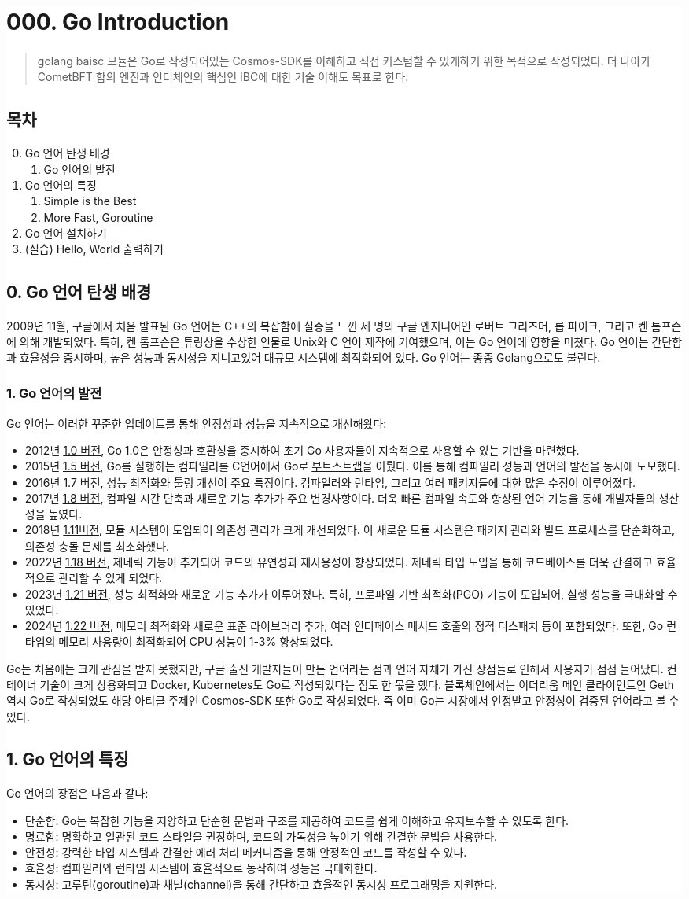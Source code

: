 # 000. Go Introduction
> golang baisc 모듈은 Go로 작성되어있는 Cosmos-SDK를 이해하고 직접 커스텀할 수 있게하기 위한 목적으로 작성되었다. 더 나아가 CometBFT 합의 엔진과 인터체인의 핵심인 IBC에 대한 기술 이해도 목표로 한다.

## 목차
0. Go 언어 탄생 배경
   1. Go 언어의 발전 
1. Go 언어의 특징
   1. Simple is the Best
   2. More Fast, Goroutine 
2. Go 언어 설치하기
3. (실습) Hello, World 출력하기

## 0. Go 언어 탄생 배경
2009년 11월, 구글에서 처음 발표된 Go 언어는 C++의 복잡함에 실증을 느낀 세 명의 구글 엔지니어인 로버트 그리즈머, 롭 파이크, 그리고 켄 톰프슨에 의해 개발되었다. 특히, 켄 톰프슨은 튜링상을 수상한 인물로 Unix와 C 언어 제작에 기여했으며, 이는 Go 언어에 영향을 미쳤다. Go 언어는 간단함과 효율성을 중시하며, 높은 성능과 동시성을 지니고있어 대규모 시스템에 최적화되어 있다. Go 언어는 종종 Golang으로도 불린다.

### 1. Go 언어의 발전 
Go 언어는 이러한 꾸준한 업데이트를 통해 안정성과 성능을 지속적으로 개선해왔다:
- 2012년 [1.0 버전](https://go.dev/doc/go1), Go 1.0은 안정성과 호환성을 중시하여 초기 Go 사용자들이 지속적으로 사용할 수 있는 기반을 마련했다.
- 2015년 [1.5 버전](https://go.dev/doc/go1.5), Go를 실행하는 컴파일러를 C언어에서 Go로 [부트스트랩](https://ko.wikipedia.org/wiki/%EB%B6%80%ED%8A%B8%EC%8A%A4%ED%8A%B8%EB%9E%A9_(%EC%BB%B4%ED%8C%8C%EC%9D%BC%EB%9F%AC))을 이뤘다. 이를 통해 컴파일러 성능과 언어의 발전을 동시에 도모했다. 
- 2016년 [1.7 버전](https://go.dev/doc/go1.7), 성능 최적화와 툴링 개선이 주요 특징이다. 컴파일러와 런타임, 그리고 여러 패키지들에 대한 많은 수정이 이루어졌다.
- 2017년 [1.8 버전](https://go.dev/doc/go1.8), 컴파일 시간 단축과 새로운 기능 추가가 주요 변경사항이다. 더욱 빠른 컴파일 속도와 향상된 언어 기능을 통해 개발자들의 생산성을 높였다. 
- 2018년 [1.11버전](https://go.dev/doc/go1.11), 모듈 시스템이 도입되어 의존성 관리가 크게 개선되었다. 이 새로운 모듈 시스템은 패키지 관리와 빌드 프로세스를 단순화하고, 의존성 충돌 문제를 최소화했다.
- 2022년 [1.18 버전](https://go.dev/doc/go1.18), 제네릭 기능이 추가되어 코드의 유연성과 재사용성이 향상되었다. 제네릭 타입 도입을 통해 코드베이스를 더욱 간결하고 효율적으로 관리할 수 있게 되었다.
- 2023년 [1.21 버전](https://go.dev/doc/go1.21), 성능 최적화와 새로운 기능 추가가 이루어졌다. 특히, 프로파일 기반 최적화(PGO) 기능이 도입되어, 실행 성능을 극대화할 수 있었다. 
- 2024년 [1.22 버전](https://go.dev/doc/go1.22), 메모리 최적화와 새로운 표준 라이브러리 추가, 여러 인터페이스 메서드 호출의 정적 디스패치 등이 포함되었다. 또한, Go 런타임의 메모리 사용량이 최적화되어 CPU 성능이 1-3% 향상되었다.


Go는 처음에는 크게 관심을 받지 못했지만, 구글 출신 개발자들이 만든 언어라는 점과 언어 자체가 가진 장점들로 인해서 사용자가 점점 늘어났다. 컨테이너 기술이 크게 상용화되고 Docker, Kubernetes도 Go로 작성되었다는 점도 한 몫을 했다. 블록체인에서는 이더리움 메인 클라이언트인 Geth 역시 Go로 작성되었도 해당 아티클 주제인 Cosmos-SDK 또한 Go로 작성되었다. 즉 이미 Go는 시장에서 인정받고 안정성이 검증된 언어라고 볼 수 있다.

## 1. Go 언어의 특징
Go 언어의 장점은 다음과 같다: 
- 단순함: Go는 복잡한 기능을 지양하고 단순한 문법과 구조를 제공하여 코드를 쉽게 이해하고 유지보수할 수 있도록 한다.
- 명료함: 명확하고 일관된 코드 스타일을 권장하며, 코드의 가독성을 높이기 위해 간결한 문법을 사용한다.
- 안전성: 강력한 타입 시스템과 간결한 에러 처리 메커니즘을 통해 안정적인 코드를 작성할 수 있다.
- 효율성: 컴파일러와 런타임 시스템이 효율적으로 동작하여 성능을 극대화한다.
- 동시성: 고루틴(goroutine)과 채널(channel)을 통해 간단하고 효율적인 동시성 프로그래밍을 지원한다.
